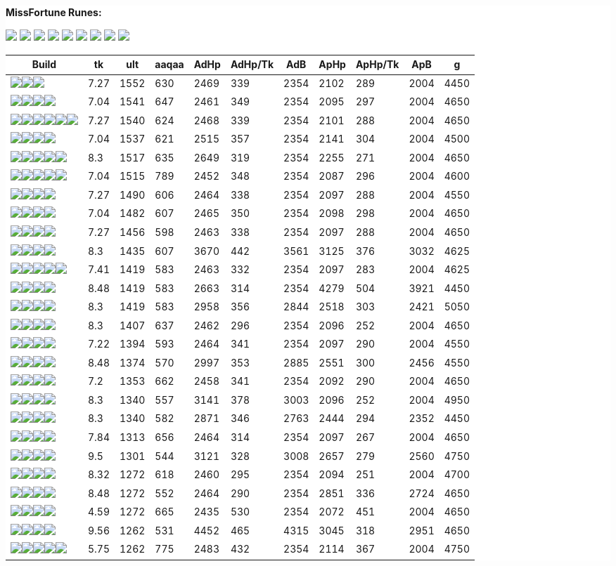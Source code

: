 

**MissFortune Runes:**


![](/Styles/Inspiration/FirstStrike/FirstStrike.png)
![](/Styles/Inspiration/MagicalFootwear/MagicalFootwear.png)
![](/Styles/Inspiration/BiscuitDelivery/BiscuitDelivery.png)
![](/Styles/Inspiration/CosmicInsight/CosmicInsight.png)
![](/Styles/Sorcery/AbsoluteFocus/AbsoluteFocus.png)
![](/Styles/Sorcery/GatheringStorm/GatheringStorm.png)
![](/StatMods/StatModsAdaptiveForceIcon.png)
![](/StatMods/StatModsAdaptiveForceIcon.png)
![](/StatMods/StatModsArmorIcon.png)





 Build |tk|ult|aaqaa|AdHp|AdHp/Tk|AdB|ApHp|ApHp/Tk|ApB|g
-|-|-|-|-|-|-|-|-|-|-
![](/item/3142.png)![](/item/1053.png)![](/item/1055.png)|7.27|1552|630|2469|339|2354|2102|289|2004|4450
![](/item/6676.png)![](/item/2422.png)![](/item/1053.png)![](/item/1055.png)|7.04|1541|647|2461|349|2354|2095|297|2004|4650
![](/item/3179.png)![](/item/2422.png)![](/item/1053.png)![](/item/1055.png)![](/item/1036.png)![](/item/1036.png)|7.27|1540|624|2468|339|2354|2101|288|2004|4650
![](/item/3074.png)![](/item/2422.png)![](/item/1055.png)![](/item/1036.png)|7.04|1537|621|2515|357|2354|2141|304|2004|4500
![](/item/3072.png)![](/item/2422.png)![](/item/1055.png)![](/item/1036.png)![](/item/1036.png)|8.3|1517|635|2649|319|2354|2255|271|2004|4650
![](/item/6695.png)![](/item/2422.png)![](/item/1053.png)![](/item/1055.png)![](/item/1036.png)|7.04|1515|789|2452|348|2354|2087|296|2004|4600
![](/item/3004.png)![](/item/2422.png)![](/item/1053.png)![](/item/1055.png)|7.27|1490|606|2464|338|2354|2097|288|2004|4550
![](/item/6696.png)![](/item/2422.png)![](/item/1053.png)![](/item/1055.png)|7.04|1482|607|2465|350|2354|2098|298|2004|4650
![](/item/6693.png)![](/item/2422.png)![](/item/1053.png)![](/item/1055.png)|7.27|1456|598|2463|338|2354|2097|288|2004|4650
![](/item/6673.png)![](/item/2422.png)![](/item/1055.png)![](/item/1037.png)|8.3|1435|607|3670|442|3561|3125|376|3032|4625
![](/item/3006.png)![](/item/1053.png)![](/item/1055.png)![](/item/1038.png)![](/item/1037.png)|7.41|1419|583|2463|332|2354|2097|283|2004|4625
![](/item/3156.png)![](/item/2422.png)![](/item/1053.png)![](/item/1055.png)|8.48|1419|583|2663|314|2354|4279|504|3921|4450
![](/item/3161.png)![](/item/2422.png)![](/item/1053.png)![](/item/1055.png)|8.3|1419|583|2958|356|2844|2518|303|2421|5050
![](/item/3033.png)![](/item/2422.png)![](/item/1053.png)![](/item/1055.png)|8.3|1407|637|2462|296|2354|2096|252|2004|4650
![](/item/3508.png)![](/item/2422.png)![](/item/1053.png)![](/item/1055.png)|7.22|1394|593|2464|341|2354|2097|290|2004|4550
![](/item/3814.png)![](/item/2422.png)![](/item/1053.png)![](/item/1055.png)|8.48|1374|570|2997|353|2885|2551|300|2456|4550
![](/item/3095.png)![](/item/2422.png)![](/item/1053.png)![](/item/1055.png)|7.2|1353|662|2458|341|2354|2092|290|2004|4650
![](/item/6333.png)![](/item/2422.png)![](/item/1053.png)![](/item/1055.png)|8.3|1340|557|3141|378|3003|2096|252|2004|4950
![](/item/6609.png)![](/item/2422.png)![](/item/1053.png)![](/item/1055.png)|8.3|1340|582|2871|346|2763|2444|294|2352|4450
![](/item/3087.png)![](/item/2422.png)![](/item/1053.png)![](/item/1055.png)|7.84|1313|656|2464|314|2354|2097|267|2004|4650
![](/item/3071.png)![](/item/2422.png)![](/item/1053.png)![](/item/1055.png)|9.5|1301|544|3121|328|3008|2657|279|2560|4750
![](/item/3094.png)![](/item/1053.png)![](/item/1055.png)![](/item/1036.png)|8.32|1272|618|2460|295|2354|2094|251|2004|4700
![](/item/3139.png)![](/item/2422.png)![](/item/1053.png)![](/item/1055.png)|8.48|1272|552|2464|290|2354|2851|336|2724|4650
![](/item/6672.png)![](/item/2422.png)![](/item/1053.png)![](/item/1055.png)|4.59|1272|665|2435|530|2354|2072|451|2004|4650
![](/item/3026.png)![](/item/2422.png)![](/item/1053.png)![](/item/1055.png)|9.56|1262|531|4452|465|4315|3045|318|2951|4650
![](/item/3153.png)![](/item/2422.png)![](/item/1055.png)![](/item/1036.png)![](/item/1036.png)|5.75|1262|775|2483|432|2354|2114|367|2004|4750
